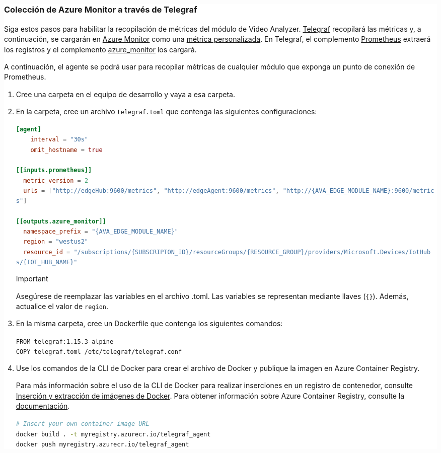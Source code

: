 ### <a name="azure-monitor-collection-via-telegraf"></a>Colección de Azure Monitor a través de Telegraf 

Siga estos pasos para habilitar la recopilación de métricas del módulo de Video Analyzer. [Telegraf](https://github.com/influxdata/telegraf) recopilará las métricas y, a continuación, se cargarán en [Azure Monitor](../../../azure-monitor/overview.md) como una [métrica personalizada](../../../azure-monitor/essentials/metrics-custom-overview.md). En Telegraf, el complemento [Prometheus](https://github.com/influxdata/telegraf/tree/master/plugins/inputs/prometheus) extraerá los registros y el complemento [azure_monitor](https://github.com/influxdata/telegraf/tree/master/plugins/outputs/azure_monitor) los cargará.

A continuación, el agente se podrá usar para recopilar métricas de cualquier módulo que exponga un punto de conexión de Prometheus.

1. Cree una carpeta en el equipo de desarrollo y vaya a esa carpeta.
1. En la carpeta, cree un archivo `telegraf.toml` que contenga las siguientes configuraciones:
    ```toml
    [agent]
        interval = "30s"
        omit_hostname = true

    [[inputs.prometheus]]
      metric_version = 2
      urls = ["http://edgeHub:9600/metrics", "http://edgeAgent:9600/metrics", "http://{AVA_EDGE_MODULE_NAME}:9600/metrics"]

    [[outputs.azure_monitor]]
      namespace_prefix = "{AVA_EDGE_MODULE_NAME}"
      region = "westus2"
      resource_id = "/subscriptions/{SUBSCRIPTON_ID}/resourceGroups/{RESOURCE_GROUP}/providers/Microsoft.Devices/IotHubs/{IOT_HUB_NAME}"
    ```
    > [!IMPORTANT]
    > Asegúrese de reemplazar las variables en el archivo .toml. Las variables se representan mediante llaves (`{}`). Además, actualice el valor de `region`.
1. En la misma carpeta, cree un Dockerfile que contenga los siguientes comandos:
    ```docker
    FROM telegraf:1.15.3-alpine
    COPY telegraf.toml /etc/telegraf/telegraf.conf
    ```
1. Use los comandos de la CLI de Docker para crear el archivo de Docker y publique la imagen en Azure Container Registry.
   
   Para más información sobre el uso de la CLI de Docker para realizar inserciones en un registro de contenedor, consulte [Inserción y extracción de imágenes de Docker](../../../container-registry/container-registry-get-started-docker-cli.md). Para obtener información sobre Azure Container Registry, consulte la [documentación](../../../container-registry/index.yml).

   ```bash
   # Insert your own container image URL
   docker build . -t myregistry.azurecr.io/telegraf_agent
   docker push myregistry.azurecr.io/telegraf_agent
   ```

